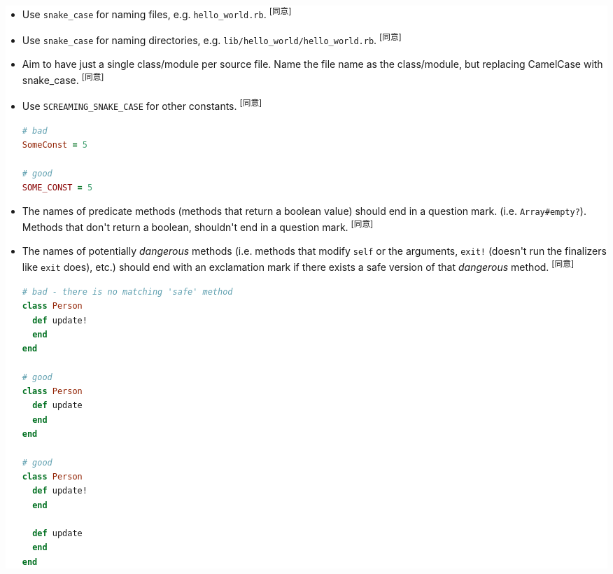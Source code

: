 
* <a name="snake-case-files"></a>
  Use `snake_case` for naming files, e.g. `hello_world.rb`.
<sup>[同意]</sup>

* <a name="snake-case-dirs"></a>
  Use `snake_case` for naming directories, e.g.
  `lib/hello_world/hello_world.rb`.
<sup>[同意]</sup>

* <a name="one-class-per-file"></a>
  Aim to have just a single class/module per source file. Name the file name
  as the class/module, but replacing CamelCase with snake_case.
<sup>[同意]</sup>

* <a name="screaming-snake-case"></a>
  Use `SCREAMING_SNAKE_CASE` for other constants.
<sup>[同意]</sup>

  ~~~ruby
  # bad
  SomeConst = 5

  # good
  SOME_CONST = 5
  ~~~

* <a name="bool-methods-qmark"></a>
  The names of predicate methods (methods that return a boolean value) should
  end in a question mark.  (i.e. `Array#empty?`). Methods that don't return a
  boolean, shouldn't end in a question mark.
<sup>[同意]</sup>

* <a name="dangerous-method-bang"></a>
  The names of potentially *dangerous* methods (i.e. methods that modify
  `self` or the arguments, `exit!` (doesn't run the finalizers like `exit`
  does), etc.) should end with an exclamation mark if there exists a safe
  version of that *dangerous* method.
<sup>[同意]</sup>

  ~~~ruby
  # bad - there is no matching 'safe' method
  class Person
    def update!
    end
  end

  # good
  class Person
    def update
    end
  end

  # good
  class Person
    def update!
    end

    def update
    end
  end
  ~~~

